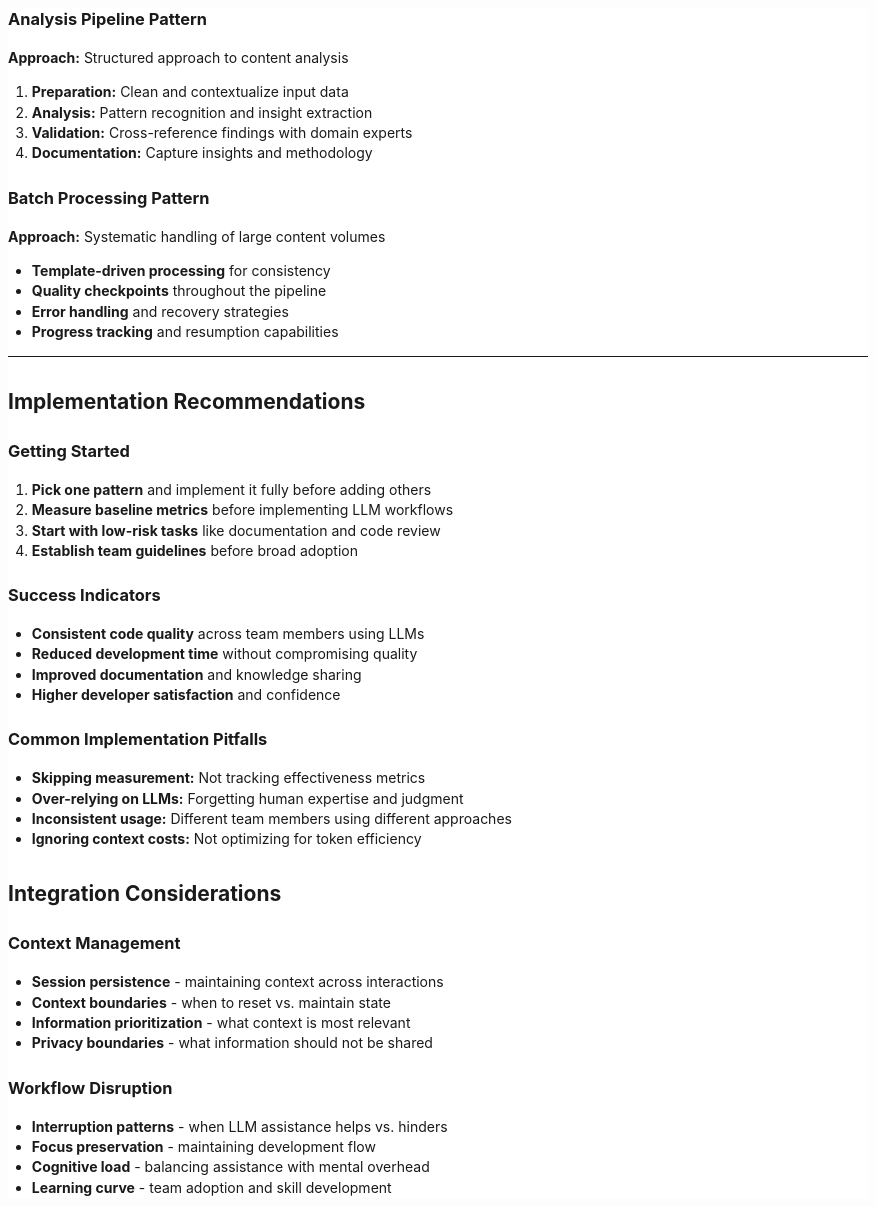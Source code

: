 ### Analysis Pipeline Pattern
**Approach:** Structured approach to content analysis
1. **Preparation:** Clean and contextualize input data
2. **Analysis:** Pattern recognition and insight extraction
3. **Validation:** Cross-reference findings with domain experts
4. **Documentation:** Capture insights and methodology

### Batch Processing Pattern
**Approach:** Systematic handling of large content volumes
- **Template-driven processing** for consistency
- **Quality checkpoints** throughout the pipeline
- **Error handling** and recovery strategies
- **Progress tracking** and resumption capabilities

---

## Implementation Recommendations

### Getting Started
1. **Pick one pattern** and implement it fully before adding others
2. **Measure baseline metrics** before implementing LLM workflows
3. **Start with low-risk tasks** like documentation and code review
4. **Establish team guidelines** before broad adoption

### Success Indicators
- **Consistent code quality** across team members using LLMs
- **Reduced development time** without compromising quality
- **Improved documentation** and knowledge sharing
- **Higher developer satisfaction** and confidence

### Common Implementation Pitfalls
- **Skipping measurement:** Not tracking effectiveness metrics
- **Over-relying on LLMs:** Forgetting human expertise and judgment
- **Inconsistent usage:** Different team members using different approaches
- **Ignoring context costs:** Not optimizing for token efficiency

## Integration Considerations

### Context Management
- **Session persistence** - maintaining context across interactions
- **Context boundaries** - when to reset vs. maintain state
- **Information prioritization** - what context is most relevant
- **Privacy boundaries** - what information should not be shared

### Workflow Disruption
- **Interruption patterns** - when LLM assistance helps vs. hinders
- **Focus preservation** - maintaining development flow
- **Cognitive load** - balancing assistance with mental overhead
- **Learning curve** - team adoption and skill development

